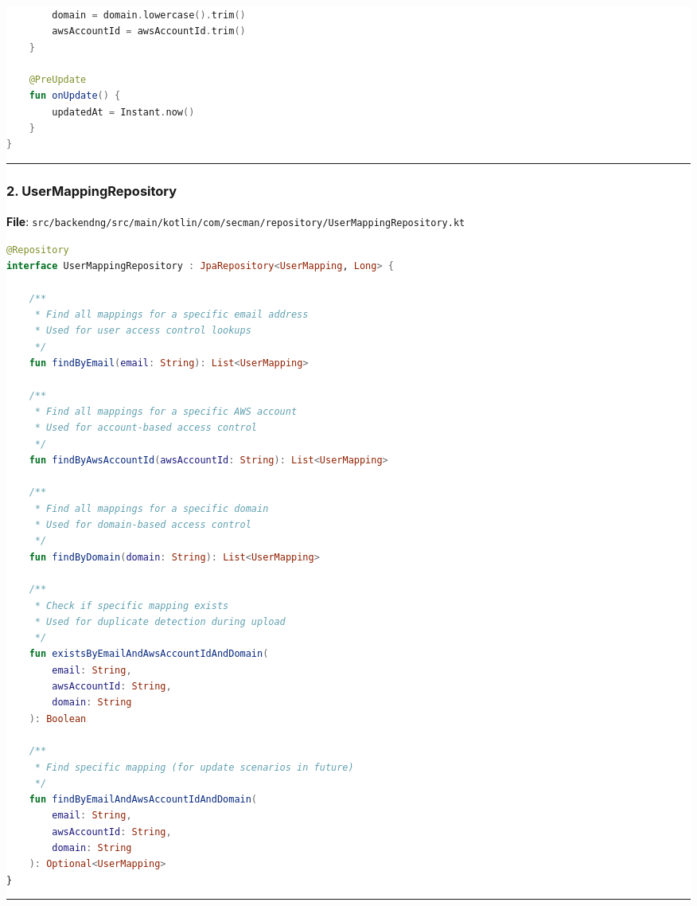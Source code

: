 ```kotlin
        domain = domain.lowercase().trim()
        awsAccountId = awsAccountId.trim()
    }

    @PreUpdate
    fun onUpdate() {
        updatedAt = Instant.now()
    }
}
```

---

### 2. UserMappingRepository
**File**: `src/backendng/src/main/kotlin/com/secman/repository/UserMappingRepository.kt`

```kotlin
@Repository
interface UserMappingRepository : JpaRepository<UserMapping, Long> {
    
    /**
     * Find all mappings for a specific email address
     * Used for user access control lookups
     */
    fun findByEmail(email: String): List<UserMapping>
    
    /**
     * Find all mappings for a specific AWS account
     * Used for account-based access control
     */
    fun findByAwsAccountId(awsAccountId: String): List<UserMapping>
    
    /**
     * Find all mappings for a specific domain
     * Used for domain-based access control
     */
    fun findByDomain(domain: String): List<UserMapping>
    
    /**
     * Check if specific mapping exists
     * Used for duplicate detection during upload
     */
    fun existsByEmailAndAwsAccountIdAndDomain(
        email: String, 
        awsAccountId: String, 
        domain: String
    ): Boolean
    
    /**
     * Find specific mapping (for update scenarios in future)
     */
    fun findByEmailAndAwsAccountIdAndDomain(
        email: String,
        awsAccountId: String,
        domain: String
    ): Optional<UserMapping>
}
```

---